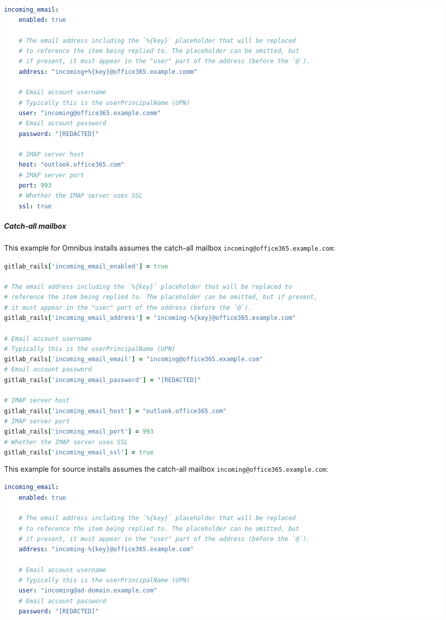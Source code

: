 ```yaml
incoming_email:
    enabled: true

    # The email address including the `%{key}` placeholder that will be replaced
    # to reference the item being replied to. The placeholder can be omitted, but
    # if present, it must appear in the "user" part of the address (before the `@`).
    address: "incoming+%{key}@office365.example.comm"

    # Email account username
    # Typically this is the userPrincipalName (UPN)
    user: "incoming@office365.example.comm"
    # Email account password
    password: "[REDACTED]"

    # IMAP server host
    host: "outlook.office365.com"
    # IMAP server port
    port: 993
    # Whether the IMAP server uses SSL
    ssl: true
```

##### Catch-all mailbox

This example for Omnibus installs assumes the catch-all mailbox `incoming@office365.example.com`:

```ruby
gitlab_rails['incoming_email_enabled'] = true

# The email address including the `%{key}` placeholder that will be replaced to
# reference the item being replied to. The placeholder can be omitted, but if present,
# it must appear in the "user" part of the address (before the `@`).
gitlab_rails['incoming_email_address'] = "incoming-%{key}@office365.example.com"

# Email account username
# Typically this is the userPrincipalName (UPN)
gitlab_rails['incoming_email_email'] = "incoming@office365.example.com"
# Email account password
gitlab_rails['incoming_email_password'] = "[REDACTED]"

# IMAP server host
gitlab_rails['incoming_email_host'] = "outlook.office365.com"
# IMAP server port
gitlab_rails['incoming_email_port'] = 993
# Whether the IMAP server uses SSL
gitlab_rails['incoming_email_ssl'] = true
```

This example for source installs assumes the catch-all mailbox `incoming@office365.example.com`:

```yaml
incoming_email:
    enabled: true

    # The email address including the `%{key}` placeholder that will be replaced
    # to reference the item being replied to. The placeholder can be omitted, but
    # if present, it must appear in the "user" part of the address (before the `@`).
    address: "incoming-%{key}@office365.example.com"

    # Email account username
    # Typically this is the userPrincipalName (UPN)
    user: "incoming@ad-domain.example.com"
    # Email account password
    password: "[REDACTED]"

```